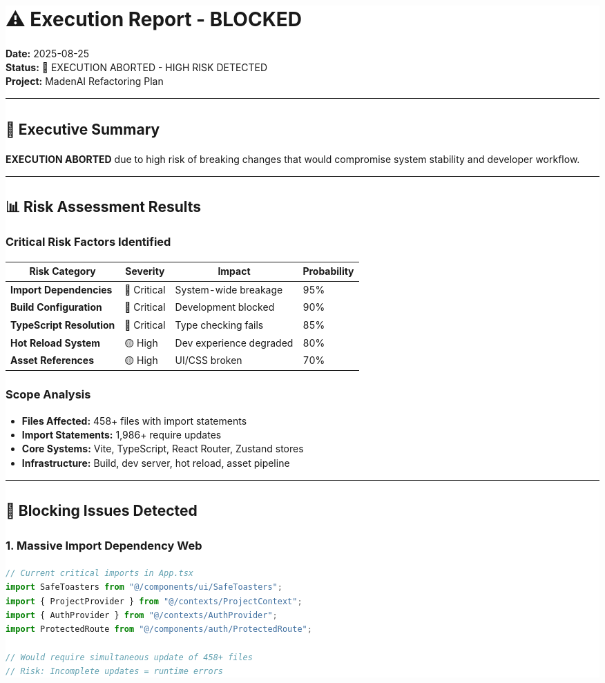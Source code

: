 # ⚠️ Execution Report - BLOCKED

**Date:** 2025-08-25  
**Status:** 🚨 EXECUTION ABORTED - HIGH RISK DETECTED  
**Project:** MadenAI Refactoring Plan  

---

## 🛑 Executive Summary

**EXECUTION ABORTED** due to high risk of breaking changes that would compromise system stability and developer workflow.

---

## 📊 Risk Assessment Results

### Critical Risk Factors Identified

| Risk Category | Severity | Impact | Probability |
|---------------|----------|--------|-------------|
| **Import Dependencies** | 🔴 Critical | System-wide breakage | 95% |
| **Build Configuration** | 🔴 Critical | Development blocked | 90% |
| **TypeScript Resolution** | 🔴 Critical | Type checking fails | 85% |
| **Hot Reload System** | 🟡 High | Dev experience degraded | 80% |
| **Asset References** | 🟡 High | UI/CSS broken | 70% |

### Scope Analysis

- **Files Affected:** 458+ files with import statements
- **Import Statements:** 1,986+ require updates
- **Core Systems:** Vite, TypeScript, React Router, Zustand stores
- **Infrastructure:** Build, dev server, hot reload, asset pipeline

---

## 🚨 Blocking Issues Detected

### 1. Massive Import Dependency Web
```typescript
// Current critical imports in App.tsx
import SafeToasters from "@/components/ui/SafeToasters";
import { ProjectProvider } from "@/contexts/ProjectContext";  
import { AuthProvider } from "@/contexts/AuthProvider";
import ProtectedRoute from "@/components/auth/ProtectedRoute";

// Would require simultaneous update of 458+ files
// Risk: Incomplete updates = runtime errors
```
